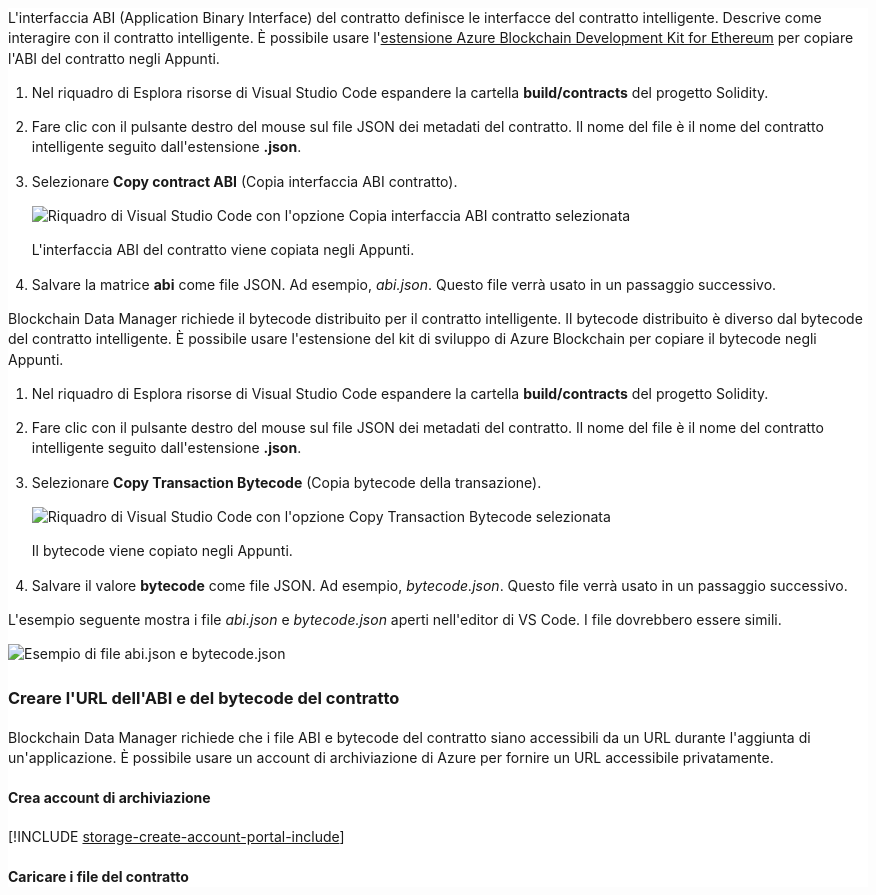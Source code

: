 L'interfaccia ABI (Application Binary Interface) del contratto definisce le interfacce del contratto intelligente. Descrive come interagire con il contratto intelligente. È possibile usare l'[estensione Azure Blockchain Development Kit for Ethereum](https://marketplace.visualstudio.com/items?itemName=AzBlockchain.azure-blockchain) per copiare l'ABI del contratto negli Appunti.

1. Nel riquadro di Esplora risorse di Visual Studio Code espandere la cartella **build/contracts** del progetto Solidity.
1. Fare clic con il pulsante destro del mouse sul file JSON dei metadati del contratto. Il nome del file è il nome del contratto intelligente seguito dall'estensione **.json**.
1. Selezionare **Copy contract ABI** (Copia interfaccia ABI contratto).

    ![Riquadro di Visual Studio Code con l'opzione Copia interfaccia ABI contratto selezionata](./media/data-manager-portal/abi-devkit.png)

    L'interfaccia ABI del contratto viene copiata negli Appunti.

1. Salvare la matrice **abi** come file JSON. Ad esempio, *abi.json*. Questo file verrà usato in un passaggio successivo.

Blockchain Data Manager richiede il bytecode distribuito per il contratto intelligente. Il bytecode distribuito è diverso dal bytecode del contratto intelligente. È possibile usare l'estensione del kit di sviluppo di Azure Blockchain per copiare il bytecode negli Appunti.

1. Nel riquadro di Esplora risorse di Visual Studio Code espandere la cartella **build/contracts** del progetto Solidity.
1. Fare clic con il pulsante destro del mouse sul file JSON dei metadati del contratto. Il nome del file è il nome del contratto intelligente seguito dall'estensione **.json**.
1. Selezionare **Copy Transaction Bytecode** (Copia bytecode della transazione).

    ![Riquadro di Visual Studio Code con l'opzione Copy Transaction Bytecode selezionata](./media/data-manager-portal/bytecode-devkit.png)

    Il bytecode viene copiato negli Appunti.

1. Salvare il valore **bytecode** come file JSON. Ad esempio, *bytecode.json*. Questo file verrà usato in un passaggio successivo.

L'esempio seguente mostra i file *abi.json* e *bytecode.json* aperti nell'editor di VS Code. I file dovrebbero essere simili.

![Esempio di file abi.json e bytecode.json](./media/data-manager-portal/contract-files.png)

### <a name="create-contract-abi-and-bytecode-url"></a>Creare l'URL dell'ABI e del bytecode del contratto

Blockchain Data Manager richiede che i file ABI e bytecode del contratto siano accessibili da un URL durante l'aggiunta di un'applicazione. È possibile usare un account di archiviazione di Azure per fornire un URL accessibile privatamente.

#### <a name="create-storage-account"></a>Crea account di archiviazione

[!INCLUDE [storage-create-account-portal-include](../../../includes/storage-create-account-portal-include.md)]

#### <a name="upload-contract-files"></a>Caricare i file del contratto
